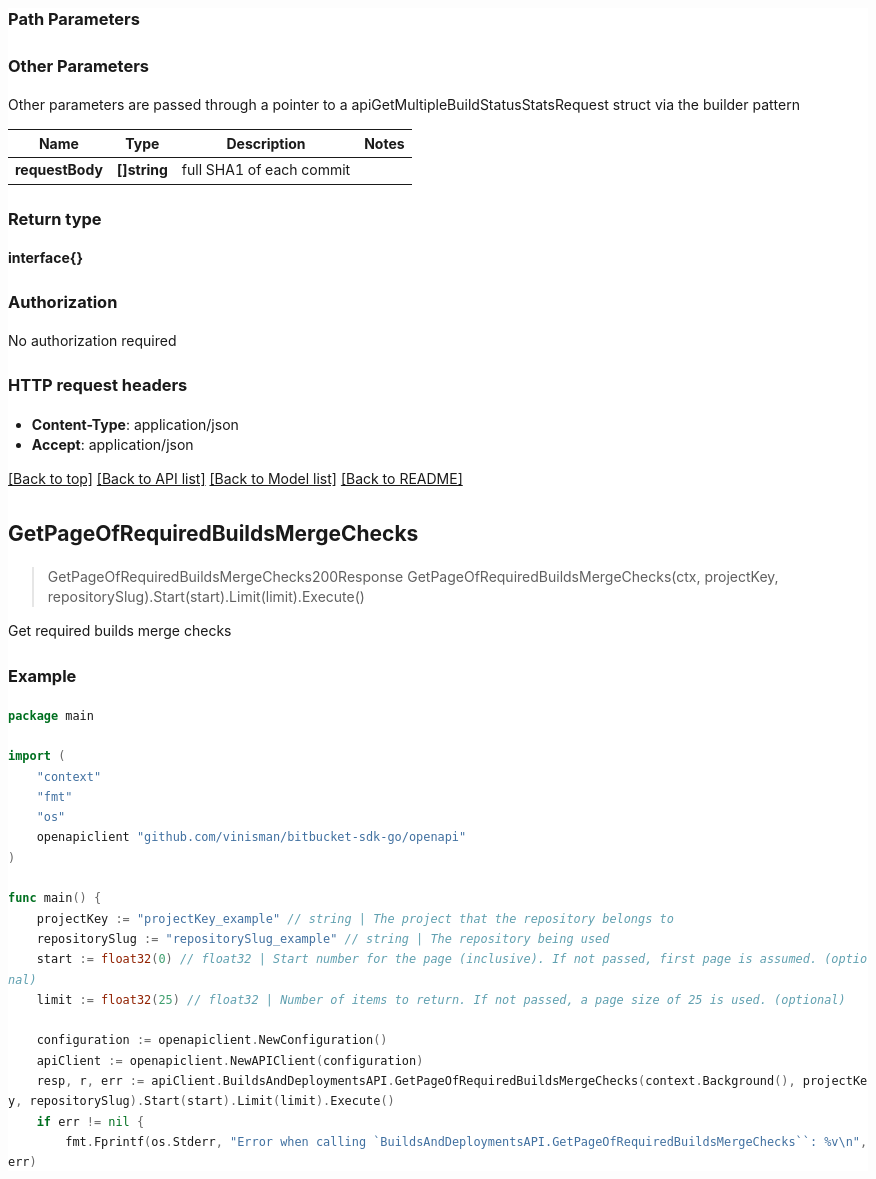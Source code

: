 ### Path Parameters



### Other Parameters

Other parameters are passed through a pointer to a apiGetMultipleBuildStatusStatsRequest struct via the builder pattern


Name | Type | Description  | Notes
------------- | ------------- | ------------- | -------------
 **requestBody** | **[]string** | full SHA1 of each commit | 

### Return type

**interface{}**

### Authorization

No authorization required

### HTTP request headers

- **Content-Type**: application/json
- **Accept**: application/json

[[Back to top]](#) [[Back to API list]](../README.md#documentation-for-api-endpoints)
[[Back to Model list]](../README.md#documentation-for-models)
[[Back to README]](../README.md)


## GetPageOfRequiredBuildsMergeChecks

> GetPageOfRequiredBuildsMergeChecks200Response GetPageOfRequiredBuildsMergeChecks(ctx, projectKey, repositorySlug).Start(start).Limit(limit).Execute()

Get required builds merge checks



### Example

```go
package main

import (
	"context"
	"fmt"
	"os"
	openapiclient "github.com/vinisman/bitbucket-sdk-go/openapi"
)

func main() {
	projectKey := "projectKey_example" // string | The project that the repository belongs to
	repositorySlug := "repositorySlug_example" // string | The repository being used
	start := float32(0) // float32 | Start number for the page (inclusive). If not passed, first page is assumed. (optional)
	limit := float32(25) // float32 | Number of items to return. If not passed, a page size of 25 is used. (optional)

	configuration := openapiclient.NewConfiguration()
	apiClient := openapiclient.NewAPIClient(configuration)
	resp, r, err := apiClient.BuildsAndDeploymentsAPI.GetPageOfRequiredBuildsMergeChecks(context.Background(), projectKey, repositorySlug).Start(start).Limit(limit).Execute()
	if err != nil {
		fmt.Fprintf(os.Stderr, "Error when calling `BuildsAndDeploymentsAPI.GetPageOfRequiredBuildsMergeChecks``: %v\n", err)
```